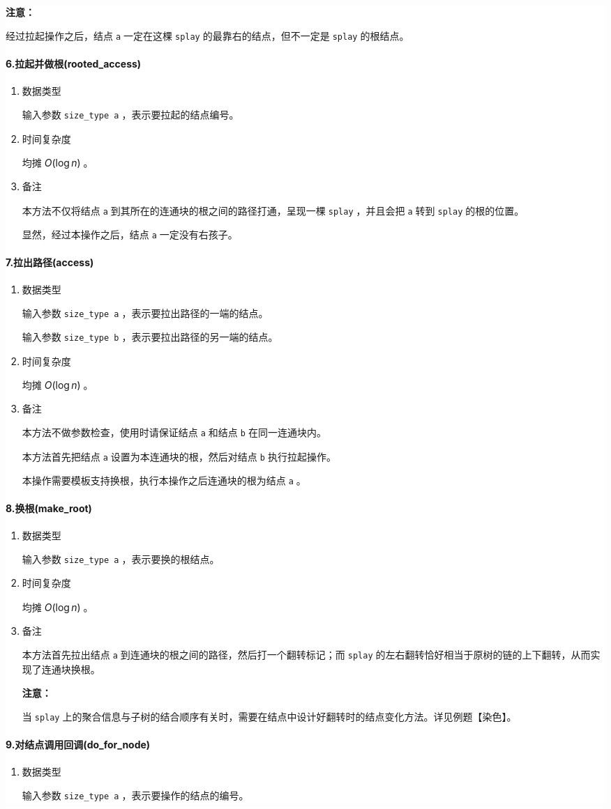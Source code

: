    **注意：**

   经过拉起操作之后，结点 `a` 一定在这棵 `splay` 的最靠右的结点，但不一定是 `splay` 的根结点。

#### 6.拉起并做根(rooted_access)

1. 数据类型

   输入参数 `size_type a` ，表示要拉起的结点编号。

2. 时间复杂度

   均摊 $O(\log n)$ 。

3. 备注

   本方法不仅将结点 `a` 到其所在的连通块的根之间的路径打通，呈现一棵 `splay` ，并且会把 `a` 转到 `splay` 的根的位置。

   显然，经过本操作之后，结点 `a` 一定没有右孩子。

#### 7.拉出路径(access)

1. 数据类型

   输入参数 `size_type a` ，表示要拉出路径的一端的结点。

   输入参数 `size_type b` ，表示要拉出路径的另一端的结点。

2. 时间复杂度

   均摊 $O(\log n)$ 。

3. 备注

   本方法不做参数检查，使用时请保证结点 `a` 和结点 `b` 在同一连通块内。

   本方法首先把结点 `a` 设置为本连通块的根，然后对结点 `b` 执行拉起操作。

   本操作需要模板支持换根，执行本操作之后连通块的根为结点 `a` 。

#### 8.换根(make_root)

1. 数据类型

   输入参数 `size_type a` ，表示要换的根结点。

2. 时间复杂度

   均摊 $O(\log n)$ 。

3. 备注

   本方法首先拉出结点 `a` 到连通块的根之间的路径，然后打一个翻转标记；而 `splay` 的左右翻转恰好相当于原树的链的上下翻转，从而实现了连通块换根。

   **注意：**

   当 `splay` 上的聚合信息与子树的结合顺序有关时，需要在结点中设计好翻转时的结点变化方法。详见例题【染色】。

#### 9.对结点调用回调(do_for_node)

1. 数据类型

   输入参数 `size_type a` ，表示要操作的结点的编号。
